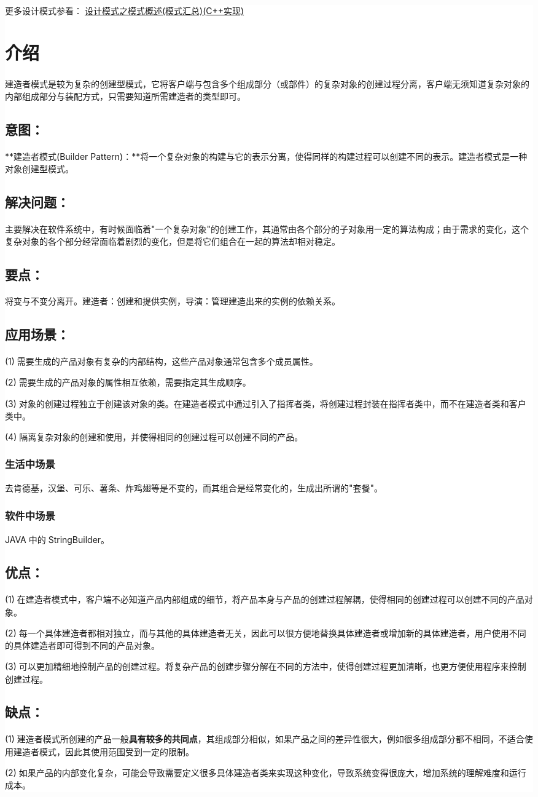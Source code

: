 更多设计模式参看： [设计模式之模式概述(模式汇总)(C++实现)](https://blog.csdn.net/leacock1991/article/details/111713017)

# 介绍

建造者模式是较为复杂的创建型模式，它将客户端与包含多个组成部分（或部件）的复杂对象的创建过程分离，客户端无须知道复杂对象的内部组成部分与装配方式，只需要知道所需建造者的类型即可。

## 意图：

**建造者模式(Builder Pattern)：**将一个复杂对象的构建与它的表示分离，使得同样的构建过程可以创建不同的表示。建造者模式是一种对象创建型模式。

## 解决问题：

主要解决在软件系统中，有时候面临着"一个复杂对象"的创建工作，其通常由各个部分的子对象用一定的算法构成；由于需求的变化，这个复杂对象的各个部分经常面临着剧烈的变化，但是将它们组合在一起的算法却相对稳定。



## 要点：

将变与不变分离开。建造者：创建和提供实例，导演：管理建造出来的实例的依赖关系。



## 应用场景：

(1) 需要生成的产品对象有复杂的内部结构，这些产品对象通常包含多个成员属性。

(2) 需要生成的产品对象的属性相互依赖，需要指定其生成顺序。

(3) 对象的创建过程独立于创建该对象的类。在建造者模式中通过引入了指挥者类，将创建过程封装在指挥者类中，而不在建造者类和客户类中。

(4) 隔离复杂对象的创建和使用，并使得相同的创建过程可以创建不同的产品。

### 生活中场景

去肯德基，汉堡、可乐、薯条、炸鸡翅等是不变的，而其组合是经常变化的，生成出所谓的"套餐"。 

### 软件中场景

JAVA 中的 StringBuilder。

## 优点：

(1) 在建造者模式中，客户端不必知道产品内部组成的细节，将产品本身与产品的创建过程解耦，使得相同的创建过程可以创建不同的产品对象。

(2) 每一个具体建造者都相对独立，而与其他的具体建造者无关，因此可以很方便地替换具体建造者或增加新的具体建造者，用户使用不同的具体建造者即可得到不同的产品对象。

(3) 可以更加精细地控制产品的创建过程。将复杂产品的创建步骤分解在不同的方法中，使得创建过程更加清晰，也更方便使用程序来控制创建过程。

## 缺点：

(1) 建造者模式所创建的产品一般**具有较多的共同点**，其组成部分相似，如果产品之间的差异性很大，例如很多组成部分都不相同，不适合使用建造者模式，因此其使用范围受到一定的限制。

(2) 如果产品的内部变化复杂，可能会导致需要定义很多具体建造者类来实现这种变化，导致系统变得很庞大，增加系统的理解难度和运行成本。
